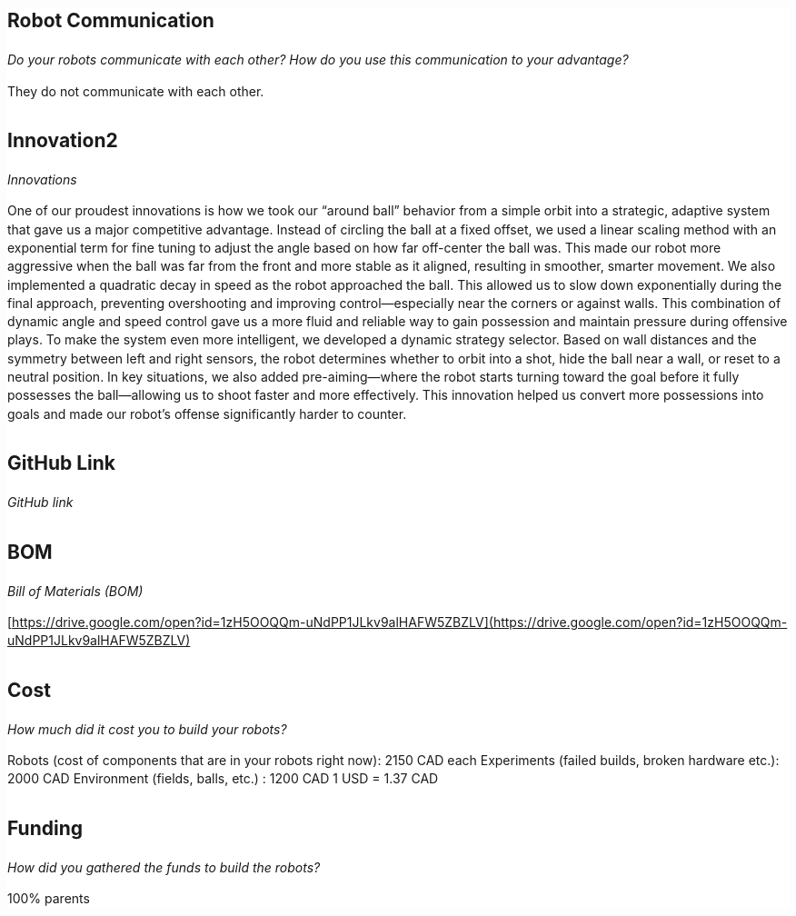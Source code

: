 ## Robot Communication

*Do your robots communicate with each other? How do you use this communication to your advantage?*

They do not communicate with each other.

## Innovation2

*Innovations*

One of our proudest innovations is how we took our “around ball” behavior from a simple orbit into a strategic, adaptive system that gave us a major competitive advantage. Instead of circling the ball at a fixed offset, we used a linear scaling method with an exponential term for fine tuning to adjust the angle based on how far off-center the ball was. This made our robot more aggressive when the ball was far from the front and more stable as it aligned, resulting in smoother, smarter movement.
We also implemented a quadratic decay in speed as the robot approached the ball. This allowed us to slow down exponentially during the final approach, preventing overshooting and improving control—especially near the corners or against walls. This combination of dynamic angle and speed control gave us a more fluid and reliable way to gain possession and maintain pressure during offensive plays.
To make the system even more intelligent, we developed a dynamic strategy selector. Based on wall distances and the symmetry between left and right sensors, the robot determines whether to orbit into a shot, hide the ball near a wall, or reset to a neutral position. In key situations, we also added pre-aiming—where the robot starts turning toward the goal before it fully possesses the ball—allowing us to shoot faster and more effectively. This innovation helped us convert more possessions into goals and made our robot’s offense significantly harder to counter.

## GitHub Link

*GitHub link*



## BOM

*Bill of Materials (BOM)*

[https://drive.google.com/open?id=1zH5OOQQm-uNdPP1JLkv9alHAFW5ZBZLV](https://drive.google.com/open?id=1zH5OOQQm-uNdPP1JLkv9alHAFW5ZBZLV)

## Cost

*How much did it cost you to build your robots?*

Robots (cost of components that are in your robots right now): 2150 CAD each
Experiments (failed builds, broken hardware etc.): 2000 CAD
Environment (fields, balls, etc.) : 1200 CAD
1 USD = 1.37 CAD

## Funding

*How did you gathered the funds to build the robots?*

100% parents
